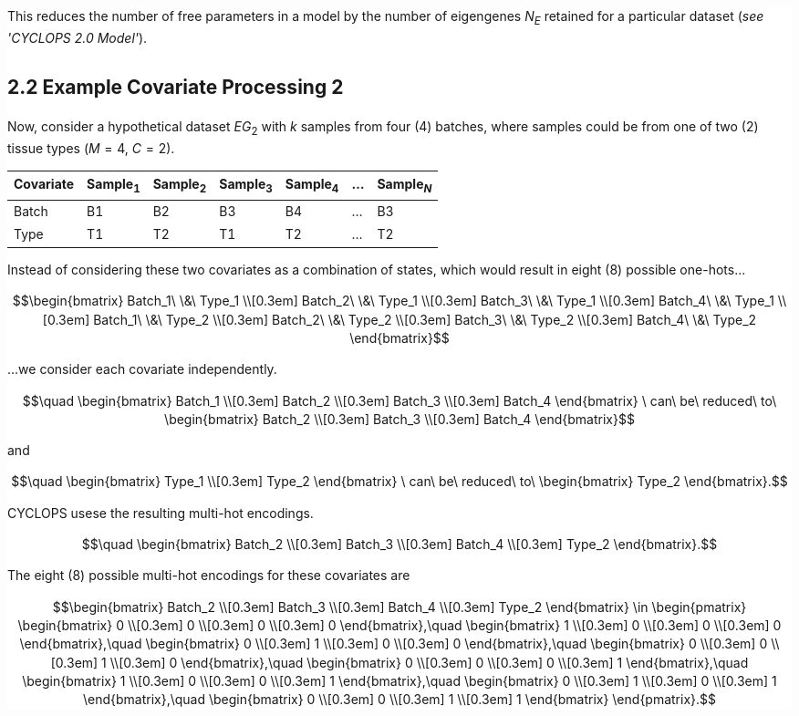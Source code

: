 This reduces the number of free parameters in a model by the number of eigengenes $`N_E`$ retained for a particular dataset (*see 'CYCLOPS 2.0 Model'*).  
  
## 2.2 Example Covariate Processing 2
Now, consider a hypothetical dataset $`EG_2`$ with $k$ samples from four (4) batches, where samples could be from one of two (2) tissue types ($`M=4,\ C=2`$).  
  
| Covariate | Sample$`_1`$ | Sample$`_2`$ | Sample$`_3`$ | Sample$`_4`$ | $`\dots`$ | Sample$`_N`$ |
------------|--------------|--------------|--------------|--------------|-----------|--------------|
| Batch     | B1           | B2           | B3           | B4           | $`\dots`$ | B3           |
| Type      | T1           | T2           | T1           | T2           | $`\dots`$ | T2           |  
  
Instead of considering these two covariates as a combination of states, which would result in eight (8) possible one-hots...  
  
```math  
\begin{bmatrix} Batch_1\ \&\ Type_1 \\[0.3em] Batch_2\ \&\ Type_1 \\[0.3em] Batch_3\ \&\ Type_1 \\[0.3em] Batch_4\ \&\ Type_1 \\[0.3em] Batch_1\ \&\ Type_2 \\[0.3em] Batch_2\ \&\ Type_2 \\[0.3em] Batch_3\ \&\ Type_2 \\[0.3em] Batch_4\ \&\ Type_2 \end{bmatrix}
```  
  
...we consider each covariate independently.  
  
```math  
\quad \begin{bmatrix} Batch_1 \\[0.3em] Batch_2 \\[0.3em] Batch_3 \\[0.3em] Batch_4 \end{bmatrix}
\ can\ be\ reduced\ to\ 
\begin{bmatrix} Batch_2 \\[0.3em] Batch_3 \\[0.3em] Batch_4 \end{bmatrix}
```  
  
and  
  
```math  
\quad \begin{bmatrix} Type_1 \\[0.3em] Type_2 \end{bmatrix}
\ can\ be\ reduced\ to\ 
\begin{bmatrix} Type_2 \end{bmatrix}.
```  
  
CYCLOPS usese the resulting multi-hot encodings.  
  
```math
\quad \begin{bmatrix} Batch_2 \\[0.3em] Batch_3 \\[0.3em] Batch_4 \\[0.3em] Type_2 \end{bmatrix}.
```  
  
The eight (8) possible multi-hot encodings for these covariates are  
  
```math  
\begin{bmatrix} Batch_2 \\[0.3em] Batch_3 \\[0.3em] Batch_4 \\[0.3em] Type_2 \end{bmatrix} \in
\begin{pmatrix}
\begin{bmatrix} 0 \\[0.3em] 0 \\[0.3em] 0 \\[0.3em] 0 \end{bmatrix},\quad
\begin{bmatrix} 1 \\[0.3em] 0 \\[0.3em] 0 \\[0.3em] 0 \end{bmatrix},\quad
\begin{bmatrix} 0 \\[0.3em] 1 \\[0.3em] 0 \\[0.3em] 0 \end{bmatrix},\quad
\begin{bmatrix} 0 \\[0.3em] 0 \\[0.3em] 1 \\[0.3em] 0 \end{bmatrix},\quad
\begin{bmatrix} 0 \\[0.3em] 0 \\[0.3em] 0 \\[0.3em] 1 \end{bmatrix},\quad
\begin{bmatrix} 1 \\[0.3em] 0 \\[0.3em] 0 \\[0.3em] 1 \end{bmatrix},\quad
\begin{bmatrix} 0 \\[0.3em] 1 \\[0.3em] 0 \\[0.3em] 1 \end{bmatrix},\quad
\begin{bmatrix} 0 \\[0.3em] 0 \\[0.3em] 1 \\[0.3em] 1 \end{bmatrix}
\end{pmatrix}.
```  
  